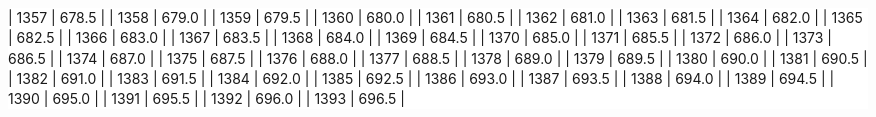 | 1357 | 678.5 |
| 1358 | 679.0 |
| 1359 | 679.5 |
| 1360 | 680.0 |
| 1361 | 680.5 |
| 1362 | 681.0 |
| 1363 | 681.5 |
| 1364 | 682.0 |
| 1365 | 682.5 |
| 1366 | 683.0 |
| 1367 | 683.5 |
| 1368 | 684.0 |
| 1369 | 684.5 |
| 1370 | 685.0 |
| 1371 | 685.5 |
| 1372 | 686.0 |
| 1373 | 686.5 |
| 1374 | 687.0 |
| 1375 | 687.5 |
| 1376 | 688.0 |
| 1377 | 688.5 |
| 1378 | 689.0 |
| 1379 | 689.5 |
| 1380 | 690.0 |
| 1381 | 690.5 |
| 1382 | 691.0 |
| 1383 | 691.5 |
| 1384 | 692.0 |
| 1385 | 692.5 |
| 1386 | 693.0 |
| 1387 | 693.5 |
| 1388 | 694.0 |
| 1389 | 694.5 |
| 1390 | 695.0 |
| 1391 | 695.5 |
| 1392 | 696.0 |
| 1393 | 696.5 |